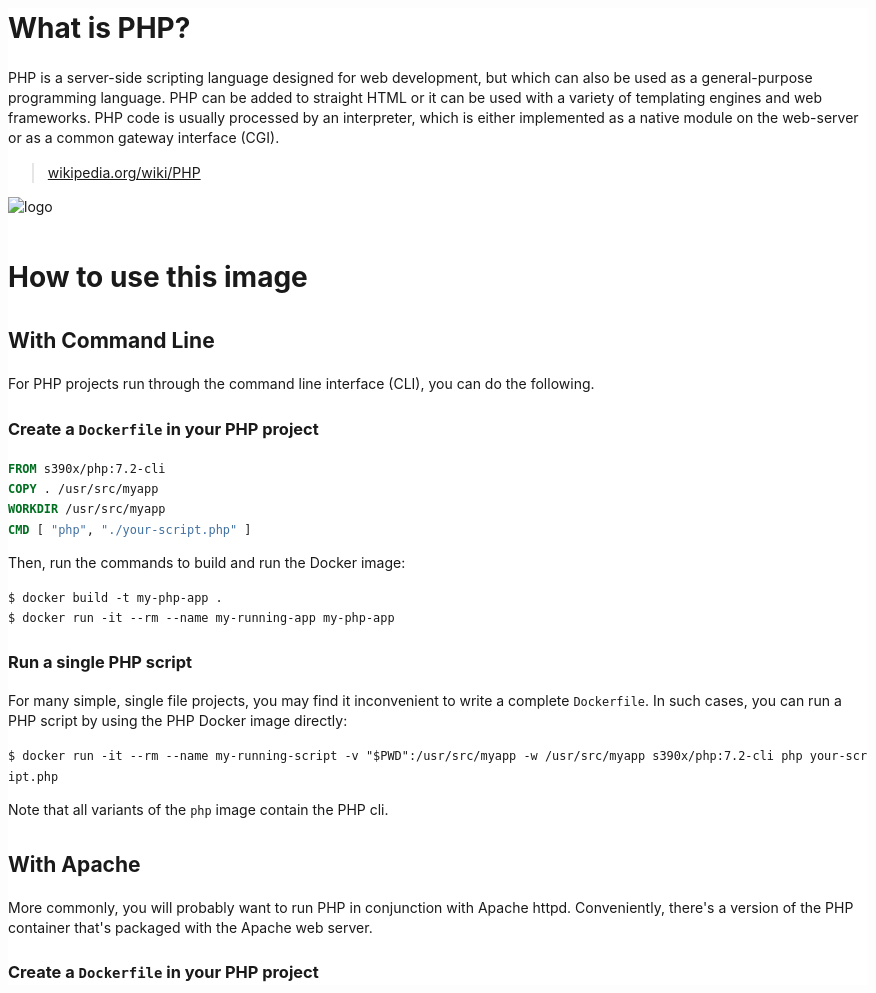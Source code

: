 # What is PHP?

PHP is a server-side scripting language designed for web development, but which can also be used as a general-purpose programming language. PHP can be added to straight HTML or it can be used with a variety of templating engines and web frameworks. PHP code is usually processed by an interpreter, which is either implemented as a native module on the web-server or as a common gateway interface (CGI).

> [wikipedia.org/wiki/PHP](http://en.wikipedia.org/wiki/PHP)

![logo](https://raw.githubusercontent.com/docker-library/docs/01c12653951b2fe592c1f93a13b4e289ada0e3a1/php/logo.png)

# How to use this image

## With Command Line

For PHP projects run through the command line interface (CLI), you can do the following.

### Create a `Dockerfile` in your PHP project

```dockerfile
FROM s390x/php:7.2-cli
COPY . /usr/src/myapp
WORKDIR /usr/src/myapp
CMD [ "php", "./your-script.php" ]
```

Then, run the commands to build and run the Docker image:

```console
$ docker build -t my-php-app .
$ docker run -it --rm --name my-running-app my-php-app
```

### Run a single PHP script

For many simple, single file projects, you may find it inconvenient to write a complete `Dockerfile`. In such cases, you can run a PHP script by using the PHP Docker image directly:

```console
$ docker run -it --rm --name my-running-script -v "$PWD":/usr/src/myapp -w /usr/src/myapp s390x/php:7.2-cli php your-script.php
```

Note that all variants of the `php` image contain the PHP cli.

## With Apache

More commonly, you will probably want to run PHP in conjunction with Apache httpd. Conveniently, there's a version of the PHP container that's packaged with the Apache web server.

### Create a `Dockerfile` in your PHP project
